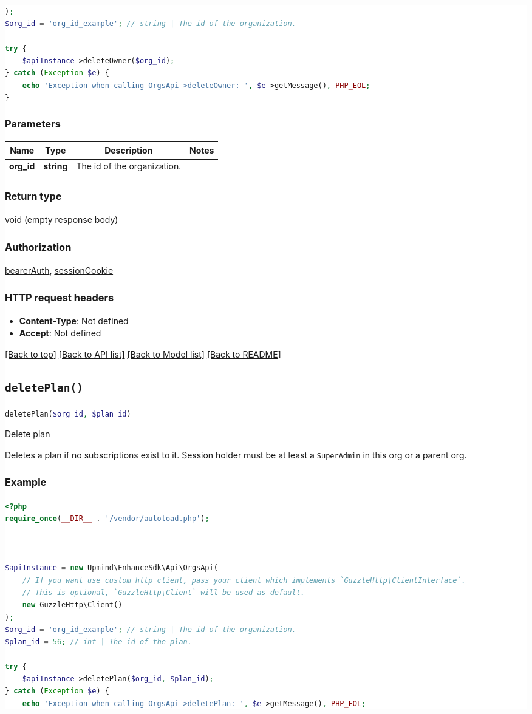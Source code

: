 ```php
);
$org_id = 'org_id_example'; // string | The id of the organization.

try {
    $apiInstance->deleteOwner($org_id);
} catch (Exception $e) {
    echo 'Exception when calling OrgsApi->deleteOwner: ', $e->getMessage(), PHP_EOL;
}
```

### Parameters

| Name | Type | Description  | Notes |
| ------------- | ------------- | ------------- | ------------- |
| **org_id** | **string**| The id of the organization. | |

### Return type

void (empty response body)

### Authorization

[bearerAuth](../../README.md#bearerAuth), [sessionCookie](../../README.md#sessionCookie)

### HTTP request headers

- **Content-Type**: Not defined
- **Accept**: Not defined

[[Back to top]](#) [[Back to API list]](../../README.md#endpoints)
[[Back to Model list]](../../README.md#models)
[[Back to README]](../../README.md)

## `deletePlan()`

```php
deletePlan($org_id, $plan_id)
```

Delete plan

Deletes a plan if no subscriptions exist to it. Session holder must be at least a `SuperAdmin` in this org or a parent org.

### Example

```php
<?php
require_once(__DIR__ . '/vendor/autoload.php');



$apiInstance = new Upmind\EnhanceSdk\Api\OrgsApi(
    // If you want use custom http client, pass your client which implements `GuzzleHttp\ClientInterface`.
    // This is optional, `GuzzleHttp\Client` will be used as default.
    new GuzzleHttp\Client()
);
$org_id = 'org_id_example'; // string | The id of the organization.
$plan_id = 56; // int | The id of the plan.

try {
    $apiInstance->deletePlan($org_id, $plan_id);
} catch (Exception $e) {
    echo 'Exception when calling OrgsApi->deletePlan: ', $e->getMessage(), PHP_EOL;
```